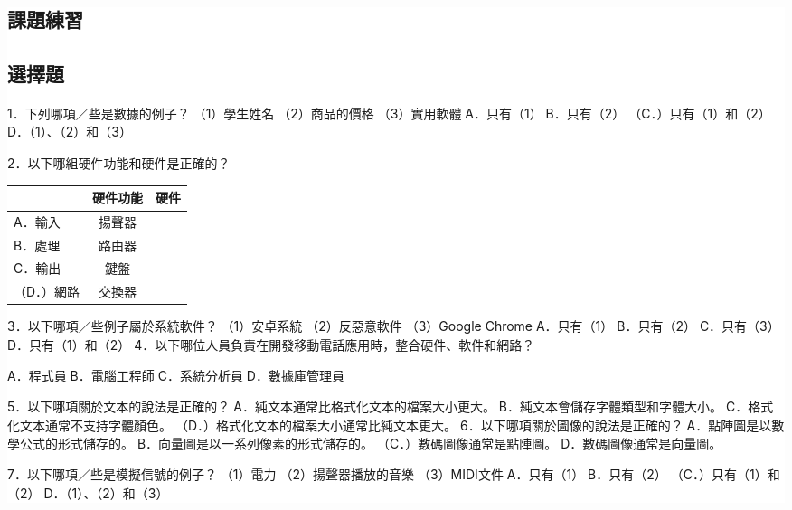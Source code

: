 ## 課題練習

## 選擇題

1．下列哪項／些是數據的例子？
（1）學生姓名
（2）商品的價格
（3）實用軟體
A．只有（1）
B．只有（2）
（C．）只有（1）和（2）
D．（1）、（2）和（3）

2．以下哪組硬件功能和硬件是正確的？

|  | 硬件功能 | 硬件 |
| :--- | :---: | :---: |
| A．輸入 | 揚聲器 |  |
| B．處理 | 路由器 |  |
| C．輸出 | 鍵盤 |  |
| （D．）網路 | 交換器 |  |

3．以下哪項／些例子屬於系統軟件？
（1）安卓系統
（2）反惡意軟件
（3）Google Chrome
A．只有（1）
B．只有（2）
C．只有（3）
D．只有（1）和（2）
4．以下哪位人員負責在開發移動電話應用時，整合硬件、軟件和網路？

A．程式員
B．電腦工程師
C．系統分析員
D．數據庫管理員

5．以下哪項關於文本的說法是正確的？
A．純文本通常比格式化文本的檔案大小更大。
B．純文本會儲存字體類型和字體大小。
C．格式化文本通常不支持字體顏色。
（D．）格式化文本的檔案大小通常比純文本更大。
6．以下哪項關於圖像的說法是正確的？
A．點陣圖是以數學公式的形式儲存的。
B．向量圖是以一系列像素的形式儲存的。
（C．）數碼圖像通常是點陣圖。
D．數碼圖像通常是向量圖。

7．以下哪項／些是模擬信號的例子？
（1）電力
（2）揚聲器播放的音樂
（3）MIDI文件
A．只有（1）
B．只有（2）
（C．）只有（1）和（2）
D．（1）、（2）和（3）
